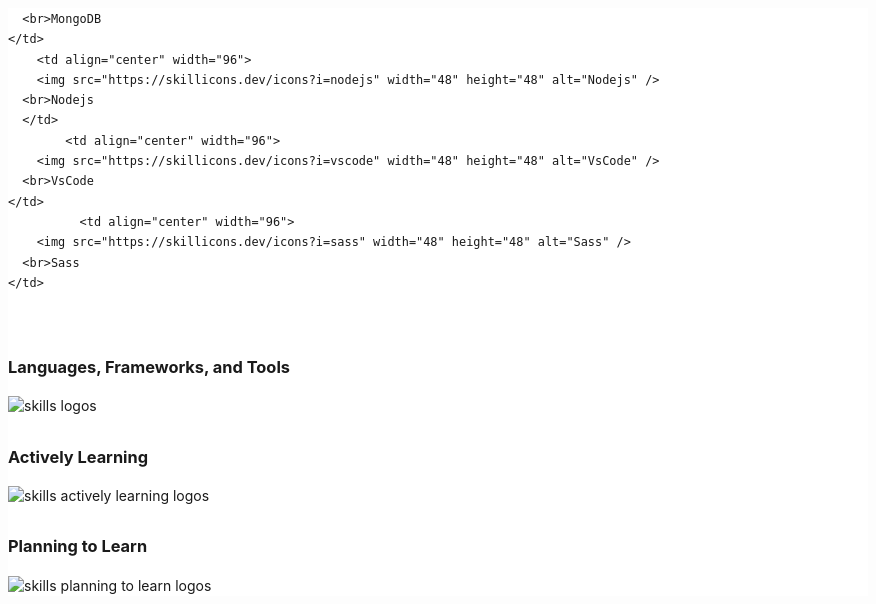       <br>MongoDB
    </td>
        <td align="center" width="96">
        <img src="https://skillicons.dev/icons?i=nodejs" width="48" height="48" alt="Nodejs" />
      <br>Nodejs
      </td>
            <td align="center" width="96">
        <img src="https://skillicons.dev/icons?i=vscode" width="48" height="48" alt="VsCode" />
      <br>VsCode
    </td>
              <td align="center" width="96">
        <img src="https://skillicons.dev/icons?i=sass" width="48" height="48" alt="Sass" />
      <br>Sass
    </td>
 </tr>
</table>

  <br>
  
  <h2></h2>
  <h3> <strong> Languages, Frameworks, and Tools </strong></h3>
  <img src="https://skillicons.dev/icons?i=git,github,nodejs,express,vite,html,css,sass,tailwind,js,react,redux,java,firebase,mongodb,postman,netlify,vercel,figma,materialui" alt="skills logos" />
  <br> 
  <h2></h2>
  <h3> <strong> Actively Learning </strong></h3>
  <img src="https://skillicons.dev/icons?i=docker,aws" alt="skills actively learning logos">
  <br>
  <h2></h2>
  <h3> <strong> Planning to Learn </strong></h3>
  <img src="https://skillicons.dev/icons?i=nextjs,postgres,kubernetes,mysql,threejs,ts,jenkins,androidstudio" alt="skills planning to learn logos">
</div>




<h2></h2>
